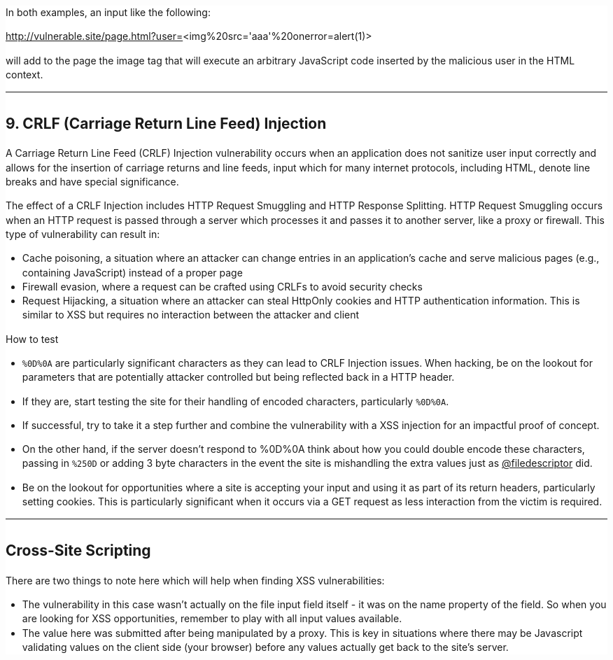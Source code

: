 In both examples, an input like the following:

http://vulnerable.site/page.html?user=<img%20src='aaa'%20onerror=alert(1)>

will add to the page the image tag that will execute an arbitrary JavaScript code inserted by the malicious user in the HTML context.

---

## 9. CRLF (Carriage Return Line Feed) Injection

A Carriage Return Line Feed (CRLF) Injection vulnerability occurs when an application does not sanitize user input correctly and allows for the insertion of carriage returns and line feeds, input which for many internet protocols, including HTML, denote line breaks and have special significance.

The effect of a CRLF Injection includes HTTP Request Smuggling and HTTP Response Splitting. HTTP Request Smuggling occurs when an HTTP request is passed through a server which processes it and passes it to another server, like a proxy or firewall. This type of vulnerability can result in:

- Cache poisoning, a situation where an attacker can change entries in an application’s cache and serve malicious pages (e.g., containing JavaScript) instead of a proper page
- Firewall evasion, where a request can be crafted using CRLFs to avoid security checks
- Request Hijacking, a situation where an attacker can steal HttpOnly cookies and HTTP authentication information. This is similar to XSS but requires no interaction between the attacker and client

How to test

- `%0D%0A` are particularly significant characters as they can lead to CRLF Injection issues. When hacking, be on the lookout for parameters that are potentially attacker controlled but being reflected back in a HTTP header.
- If they are, start testing the site for their handling of encoded characters, particularly `%0D%0A`.
- If successful, try to take it a step further and combine the vulnerability with a XSS injection for an impactful proof of concept.
- On the other hand, if the server doesn’t respond to %0D%0A think about how you could double encode these characters, passing in `%250D` or adding 3 byte characters in the event the site is mishandling the extra values just as [@filedescriptor](https://hackerone.com/reports/52042) did.

- Be on the lookout for opportunities where a site is accepting your input and using it as part of its return headers, particularly setting cookies. This is particularly significant when it occurs via a GET request as less interaction from the victim is required.

---

## Cross-Site Scripting

There are two things to note here which will help when finding XSS vulnerabilities:

- The vulnerability in this case wasn’t actually on the file input field itself - it was on the name property of the field. So when you are looking for XSS opportunities, remember to play with all input values available.
- The value here was submitted after being manipulated by a proxy. This is key in situations where there may be Javascript validating values on the client side (your browser) before any values actually get back to the site’s server.
